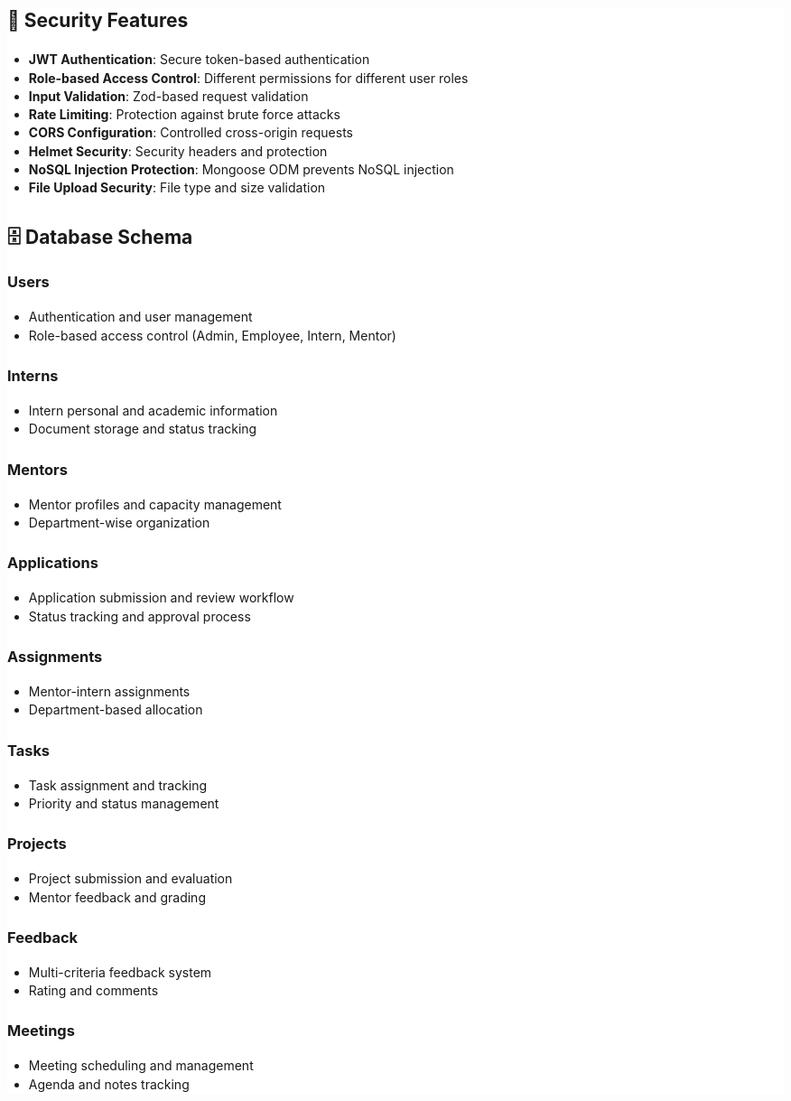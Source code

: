 ## 🔐 Security Features

- **JWT Authentication**: Secure token-based authentication
- **Role-based Access Control**: Different permissions for different user roles
- **Input Validation**: Zod-based request validation
- **Rate Limiting**: Protection against brute force attacks
- **CORS Configuration**: Controlled cross-origin requests
- **Helmet Security**: Security headers and protection
- **NoSQL Injection Protection**: Mongoose ODM prevents NoSQL injection
- **File Upload Security**: File type and size validation

## 🗄️ Database Schema

### Users
- Authentication and user management
- Role-based access control (Admin, Employee, Intern, Mentor)

### Interns
- Intern personal and academic information
- Document storage and status tracking

### Mentors
- Mentor profiles and capacity management
- Department-wise organization

### Applications
- Application submission and review workflow
- Status tracking and approval process

### Assignments
- Mentor-intern assignments
- Department-based allocation

### Tasks
- Task assignment and tracking
- Priority and status management

### Projects
- Project submission and evaluation
- Mentor feedback and grading

### Feedback
- Multi-criteria feedback system
- Rating and comments

### Meetings
- Meeting scheduling and management
- Agenda and notes tracking

